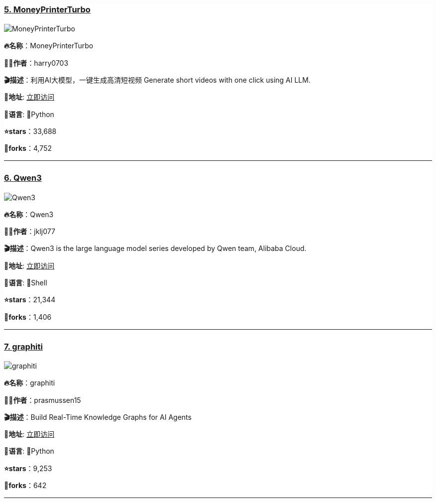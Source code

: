 
### [5. MoneyPrinterTurbo](https://github.com//harry0703/MoneyPrinterTurbo) 

![MoneyPrinterTurbo](https://s0.wp.com/mshots/v1/https://github.com//harry0703/MoneyPrinterTurbo?w=600&h=450) 

**🔥名称**：MoneyPrinterTurbo 

**🧑‍💻作者**：harry0703 

**🎬描述**：利用AI大模型，一键生成高清短视频 Generate short videos with one click using AI LLM. 

**🔗地址**: [立即访问](https://github.com//harry0703/MoneyPrinterTurbo) 

**👀语言**: 🔺Python 

**⭐stars**：33,688 

**📍forks**：4,752 

--- 

### [6. Qwen3](https://github.com//QwenLM/Qwen3) 

![Qwen3](https://s0.wp.com/mshots/v1/https://github.com//QwenLM/Qwen3?w=600&h=450) 

**🔥名称**：Qwen3 

**🧑‍💻作者**：jklj077 

**🎬描述**：Qwen3 is the large language model series developed by Qwen team, Alibaba Cloud. 

**🔗地址**: [立即访问](https://github.com//QwenLM/Qwen3) 

**👀语言**: 🔺Shell 

**⭐stars**：21,344 

**📍forks**：1,406 

--- 

### [7. graphiti](https://github.com//getzep/graphiti) 

![graphiti](https://s0.wp.com/mshots/v1/https://github.com//getzep/graphiti?w=600&h=450) 

**🔥名称**：graphiti 

**🧑‍💻作者**：prasmussen15 

**🎬描述**：Build Real-Time Knowledge Graphs for AI Agents 

**🔗地址**: [立即访问](https://github.com//getzep/graphiti) 

**👀语言**: 🔺Python 

**⭐stars**：9,253 

**📍forks**：642 

--- 